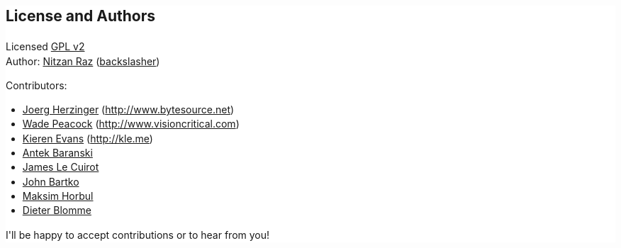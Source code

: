 License and Authors
-------------------
Licensed [GPL v2](http://choosealicense.com/licenses/gpl-2.0/)  
Author: [Nitzan Raz](https://github.com/BackSlasher) ([backslasher](http://backslasher.net))

Contributors:
* [Joerg Herzinger](https://github.com/joerg) (http://www.bytesource.net)
* [Wade Peacock](https://github.com/knightorc) (http://www.visioncritical.com)
* [Kieren Evans](https://github.com/kierenevans) (http://kle.me)
* [Antek Baranski](https://github.com/Sauraus)
* [James Le Cuirot](https://github.com/chewi)
* [John Bartko](https://github.com/jbartko)
* [Maksim Horbul](https://github.com/mhorbul)
* [Dieter Blomme](https://github.com/daften)

I'll be happy to accept contributions or to hear from you!
